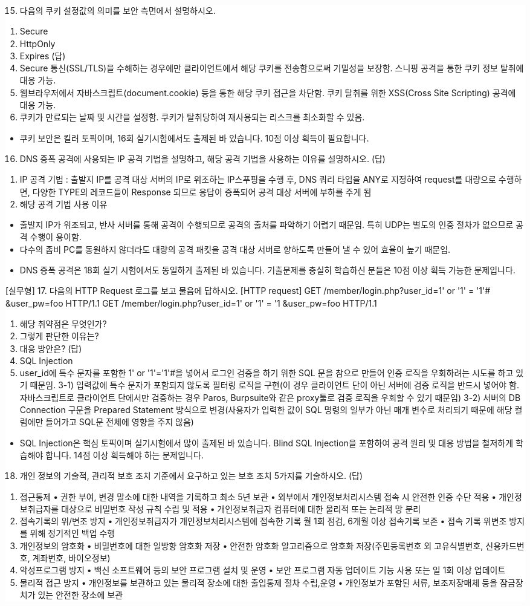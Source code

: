 15. 다음의 쿠키 설정값의 의미를 보안 측면에서 설명하시오. 
1) Secure
2) HttpOnly
3) Expires
(답) 
1) Secure 통신(SSL/TLS)을 수해하는 경우에만 클라이언트에서 해당 쿠키를 전송함으로써 기밀성을 보장함. 스니핑 공격을 통한 쿠키 정보 탈취에 대응 가능.
2) 웹브라우저에서 자바스크립트(document.cookie) 등을 통한 해당 쿠키 접근을 차단함. 쿠키 탈취를 위한 XSS(Cross Site Scripting) 공격에 대응 가능.
3) 쿠키가 만료되는 날짜 및 시간을 설정함. 쿠키가 탈취당하여 재사용되는 리스크를 최소화할 수 있음.
* 쿠키 보안은 킬러 토픽이며, 16회 실기시험에서도 출제된 바 있습니다. 10점 이상 획득이 필요합니다.

16. DNS 증폭 공격에 사용되는 IP 공격 기법을 설명하고, 해당 공격 기법을 사용하는 이유를 설명하시오. 
(답) 
1) IP 공격 기법 : 출발지 IP를 공격 대상 서버의 IP로 위조하는 IP스푸핑을 수행 후, DNS 쿼리 타입을 ANY로 지정하여 request를 대량으로 수행하면, 다양한 TYPE의 레코드들이 Response 되므로 응답이 증폭되어 공격 대상 서버에 부하를 주게 됨
2) 해당 공격 기법 사용 이유
- 출발지 IP가 위조되고, 반사 서버를 통해 공격이 수행되므로 공격의 출처를 파악하기 어렵기 때문임. 특히 UDP는 별도의 인증 절차가 없으므로 공격 수행이 용이함.
- 다수의 좀비 PC를 동원하지 않더라도 대량의 공격 패킷을 공격 대상 서버로 향하도록 만들어 낼 수 있어 효율이 높기 때문임.
* DNS 증폭 공격은 18회 실기 시험에서도 동일하게 출제된 바 있습니다. 기출문제를 충실히 학습하신 분들은 10점 이상 획득 가능한 문제입니다. 

[실무형]
17. 다음의 HTTP Request 로그를 보고 물음에 답하시오.
[HTTP request]
GET /member/login.php?user_id=1' or '1' = '1'# &user_pw=foo HTTP/1.1
GET /member/login.php?user_id=1' or '1' = '1 &user_pw=foo HTTP/1.1
1) 해당 취약점은 무엇인가?
2) 그렇게 판단한 이유는?
3) 대응 방안은?
(답) 
1) SQL Injection
2) user_id에 특수 문자를 포함한 1' or '1'='1'#을 넣어서 로그인 검증을 하기 위한 SQL 문을 참으로 만들어 인증 로직을 우회하려는 시도를 하고 있기 때문임. 
3-1) 입력값에 특수 문자가 포함되지 않도록 필터링 로직을 구현(이 경우 클라이언트 단이 아닌 서버에 검증 로직을 반드시 넣어야 함. 자바스크립트로 클라이언트 단에서만 검증하는 경우 Paros, Burpsuite와 같은 proxy툴로 검증 로직을 우회할 수 있기 때문임) 
3-2) 서버의 DB Connection 구문을 Prepared Statement 방식으로 변경(사용자가 입력한 값이 SQL 명령의 일부가 아닌 매개 변수로 처리되기 때문에 해당 컬럼에만 들어가고 SQL문 전체에 영향을 주지 않음)

* SQL Injection은 핵심 토픽이며 실기시험에서 많이 출제된 바 있습니다. Blind SQL Injection을 포함하여 공격 원리 및 대응 방법을 철저하게 학습해야 합니다. 14점 이상 획득해야 하는 문제입니다. 
18. 개인 정보의 기술적, 관리적 보호 조치 기준에서 요구하고 있는 보호 조치 5가지를 기술하시오. 
(답) 
1) 접근통제
•	권한 부여, 변경 말소에 대한 내역을 기록하고 최소 5년 보관
•	외부에서 개인정보처리시스템 접속 시 안전한 인증 수단 적용
•	개인정보취급자를 대상으로 비밀번호 작성 규칙 수립 및 적용
•	개인정보취급자 컴퓨터에 대한 물리적 또는 논리적 망 분리 
2) 접속기록의 위/변조 방지
•	개인정보취급자가 개인정보처리시스템에 접속한 기록 월 1회 점검, 6개월 이상 접속기록 보존
•	접속 기록 위변조 방지를 위해 정기적인 백업 수행
3) 개인정보의 암호화 
•	비밀번호에 대한 일방향 암호화 저장
•	안전한 암호화 알고리즘으로 암호화 저장(주민등록번호 외 고유식별번호, 신용카드번호, 계좌번호, 바이오정보)
4) 악성프로그램 방지
•	백신 소프트웨어 등의 보안 프로그램 설치 및 운영
•	보안 프로그램 자동 업데이트 기능 사용 또는 일 1회 이상 업데이트
5) 물리적 접근 방지
•	개인정보를 보관하고 있는 물리적 장소에 대한 출입통제 절차 수립,운영
•	개인정보가 포함된 서류, 보조저장매체 등을 잠금장치가 있는 안전한 장소에 보관

